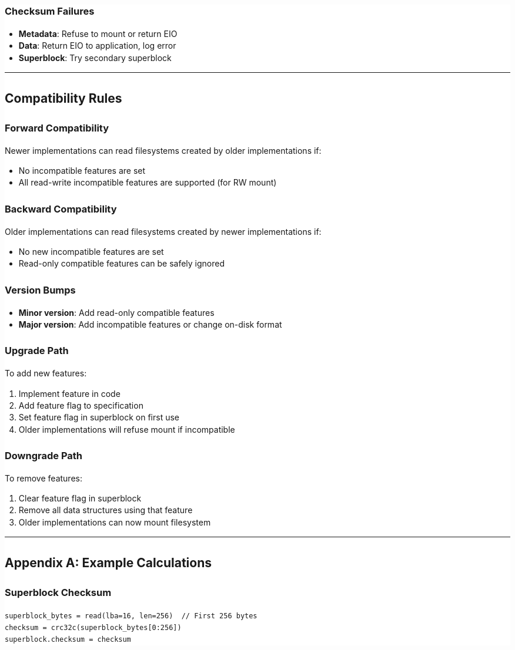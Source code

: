 ### Checksum Failures

- **Metadata**: Refuse to mount or return EIO
- **Data**: Return EIO to application, log error
- **Superblock**: Try secondary superblock

---

## Compatibility Rules

### Forward Compatibility

Newer implementations can read filesystems created by older implementations if:
- No incompatible features are set
- All read-write incompatible features are supported (for RW mount)

### Backward Compatibility

Older implementations can read filesystems created by newer implementations if:
- No new incompatible features are set
- Read-only compatible features can be safely ignored

### Version Bumps

- **Minor version**: Add read-only compatible features
- **Major version**: Add incompatible features or change on-disk format

### Upgrade Path

To add new features:
1. Implement feature in code
2. Add feature flag to specification
3. Set feature flag in superblock on first use
4. Older implementations will refuse mount if incompatible

### Downgrade Path

To remove features:
1. Clear feature flag in superblock
2. Remove all data structures using that feature
3. Older implementations can now mount filesystem

---

## Appendix A: Example Calculations

### Superblock Checksum

```
superblock_bytes = read(lba=16, len=256)  // First 256 bytes
checksum = crc32c(superblock_bytes[0:256])
superblock.checksum = checksum
```
